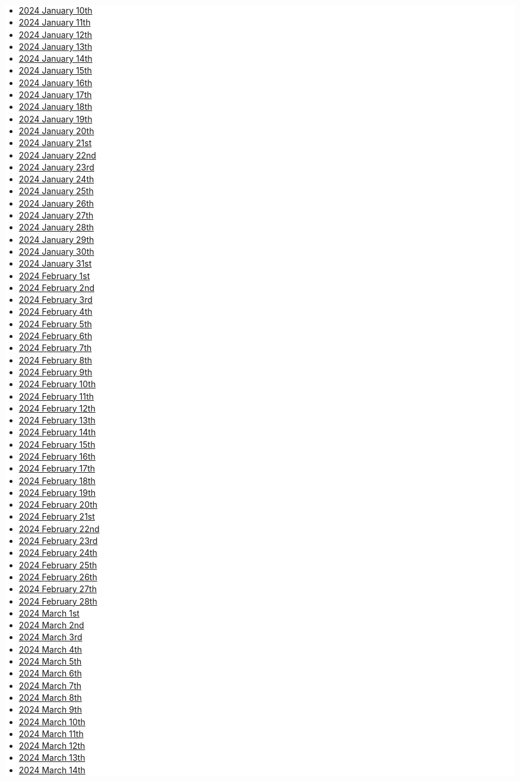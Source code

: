 - [2024 January 10th](#2024-January-10th)
- [2024 January 11th](#2024-January-11th)
- [2024 January 12th](#2024-January-12th)
- [2024 January 13th](#2024-January-13th)
- [2024 January 14th](#2024-January-14th)
- [2024 January 15th](#2024-January-15th)
- [2024 January 16th](#2024-January-16th)
- [2024 January 17th](#2024-January-17th)
- [2024 January 18th](#2024-January-18th)
- [2024 January 19th](#2024-January-19th)
- [2024 January 20th](#2024-January-20th)
- [2024 January 21st](#2024-January-21st)
- [2024 January 22nd](#2024-January-22nd)
- [2024 January 23rd](#2024-January-23rd)
- [2024 January 24th](#2024-January-24th)
- [2024 January 25th](#2024-January-25th)
- [2024 January 26th](#2024-January-26th)
- [2024 January 27th](#2024-January-27th)
- [2024 January 28th](#2024-January-28th)
- [2024 January 29th](#2024-January-29th)
- [2024 January 30th](#2024-January-30th)
- [2024 January 31st](#2024-January-31st)
- [2024 February 1st](#2024-February-1st)
- [2024 February 2nd](#2024-February-2nd)
- [2024 February 3rd](#2024-February-3rd)
- [2024 February 4th](#2024-February-4th)
- [2024 February 5th](#2024-February-5th)
- [2024 February 6th](#2024-February-6th)
- [2024 February 7th](#2024-February-7th)
- [2024 February 8th](#2024-February-8th)
- [2024 February 9th](#2024-February-9th)
- [2024 February 10th](#2024-February-10th)
- [2024 February 11th](#2024-February-11th)
- [2024 February 12th](#2024-February-12th)
- [2024 February 13th](#2024-February-13th)
- [2024 February 14th](#2024-February-14th)
- [2024 February 15th](#2024-February-15th)
- [2024 February 16th](#2024-February-16th)
- [2024 February 17th](#2024-February-17th)
- [2024 February 18th](#2024-February-18th)
- [2024 February 19th](#2024-February-19th)
- [2024 February 20th](#2024-February-20th)
- [2024 February 21st](#2024-February-21st)
- [2024 February 22nd](#2024-February-22nd)
- [2024 February 23rd](#2024-February-23rd)
- [2024 February 24th](#2024-February-24th)
- [2024 February 25th](#2024-February-25th)
- [2024 February 26th](#2024-February-26th)
- [2024 February 27th](#2024-February-27th)
- [2024 February 28th](#2024-February-28th)
- [2024 March 1st](#2024-March-1st)
- [2024 March 2nd](#2024-March-2nd)
- [2024 March 3rd](#2024-March-3rd)
- [2024 March 4th](#2024-March-4th)
- [2024 March 5th](#2024-March-5th)
- [2024 March 6th](#2024-March-6th)
- [2024 March 7th](#2024-March-7th)
- [2024 March 8th](#2024-March-8th)
- [2024 March 9th](#2024-March-9th)
- [2024 March 10th](#2024-March-10th)
- [2024 March 11th](#2024-March-11th)
- [2024 March 12th](#2024-March-12th)
- [2024 March 13th](#2024-March-13th)
- [2024 March 14th](#2024-March-14th)